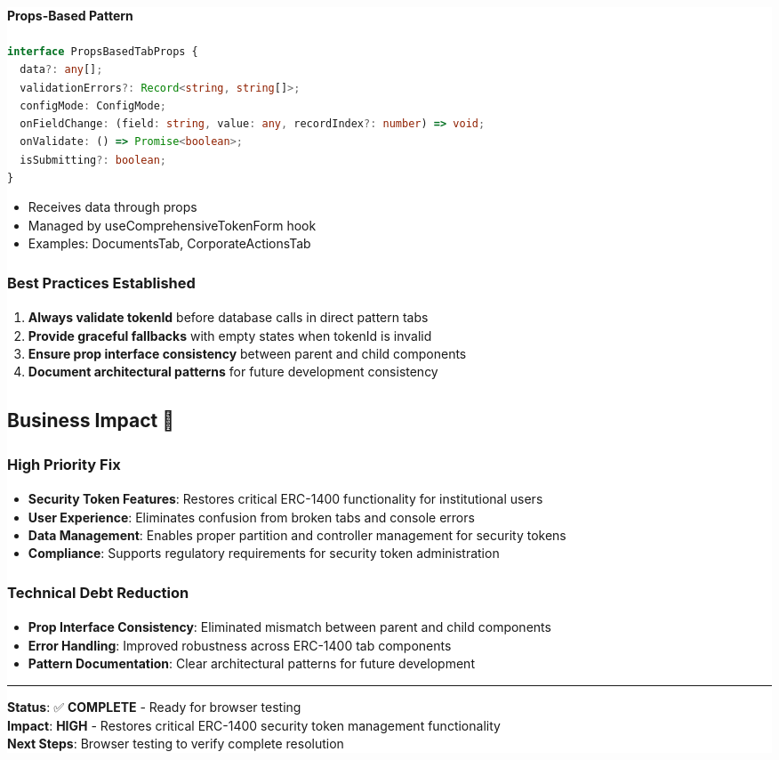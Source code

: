 #### Props-Based Pattern  
```typescript
interface PropsBasedTabProps {
  data?: any[];
  validationErrors?: Record<string, string[]>;
  configMode: ConfigMode;
  onFieldChange: (field: string, value: any, recordIndex?: number) => void;
  onValidate: () => Promise<boolean>;
  isSubmitting?: boolean;
}
```
- Receives data through props
- Managed by useComprehensiveTokenForm hook
- Examples: DocumentsTab, CorporateActionsTab

### Best Practices Established
1. **Always validate tokenId** before database calls in direct pattern tabs
2. **Provide graceful fallbacks** with empty states when tokenId is invalid
3. **Ensure prop interface consistency** between parent and child components
4. **Document architectural patterns** for future development consistency

## Business Impact 🎯

### **High Priority Fix**
- **Security Token Features**: Restores critical ERC-1400 functionality for institutional users
- **User Experience**: Eliminates confusion from broken tabs and console errors  
- **Data Management**: Enables proper partition and controller management for security tokens
- **Compliance**: Supports regulatory requirements for security token administration

### **Technical Debt Reduction**
- **Prop Interface Consistency**: Eliminated mismatch between parent and child components
- **Error Handling**: Improved robustness across ERC-1400 tab components
- **Pattern Documentation**: Clear architectural patterns for future development

---

**Status**: ✅ **COMPLETE** - Ready for browser testing  
**Impact**: **HIGH** - Restores critical ERC-1400 security token management functionality  
**Next Steps**: Browser testing to verify complete resolution
